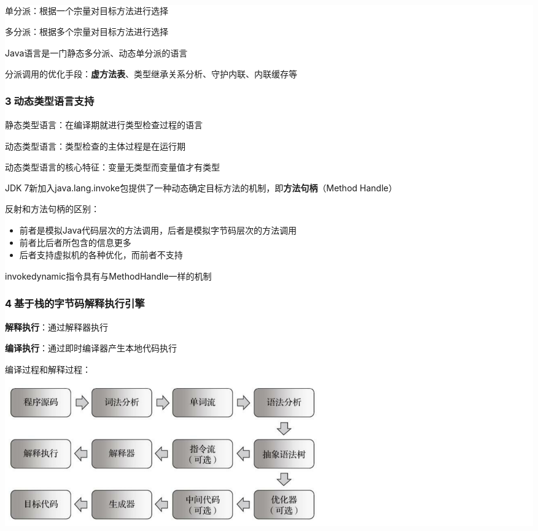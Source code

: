 单分派：根据一个宗量对目标方法进行选择

多分派：根据多个宗量对目标方法进行选择

Java语言是一门静态多分派、动态单分派的语言



分派调用的优化手段：**虚方法表**、类型继承关系分析、守护内联、内联缓存等





### 3 动态类型语言支持

静态类型语言：在编译期就进行类型检查过程的语言

动态类型语言：类型检查的主体过程是在运行期



动态类型语言的核心特征：变量无类型而变量值才有类型



JDK 7新加入java.lang.invoke包提供了一种动态确定目标方法的机制，即**方法句柄**（Method Handle）

反射和方法句柄的区别：

- 前者是模拟Java代码层次的方法调用，后者是模拟字节码层次的方法调用
- 前者比后者所包含的信息更多
- 后者支持虚拟机的各种优化，而前者不支持



invokedynamic指令具有与MethodHandle一样的机制





### 4 基于栈的字节码解释执行引擎

**解释执行**：通过解释器执行

**编译执行**：通过即时编译器产生本地代码执行



编译过程和解释过程：

<img src="Java虚拟机.assets/compile-process.png" style="zoom:50%;" />
